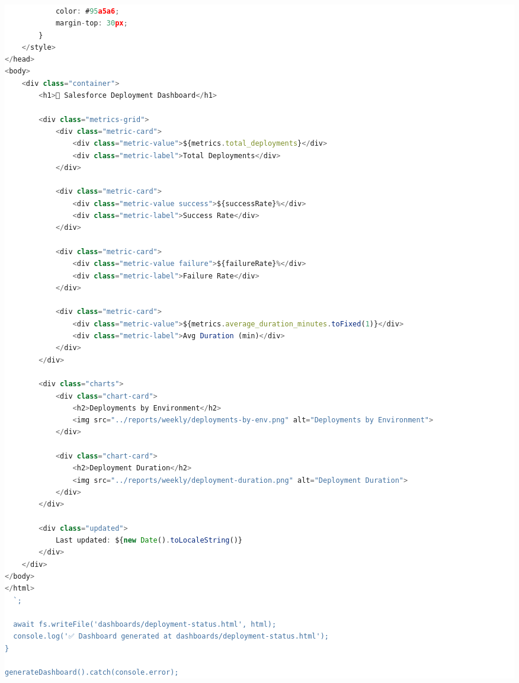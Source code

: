 ```javascript
            color: #95a5a6;
            margin-top: 30px;
        }
    </style>
</head>
<body>
    <div class="container">
        <h1>🚀 Salesforce Deployment Dashboard</h1>
        
        <div class="metrics-grid">
            <div class="metric-card">
                <div class="metric-value">${metrics.total_deployments}</div>
                <div class="metric-label">Total Deployments</div>
            </div>
            
            <div class="metric-card">
                <div class="metric-value success">${successRate}%</div>
                <div class="metric-label">Success Rate</div>
            </div>
            
            <div class="metric-card">
                <div class="metric-value failure">${failureRate}%</div>
                <div class="metric-label">Failure Rate</div>
            </div>
            
            <div class="metric-card">
                <div class="metric-value">${metrics.average_duration_minutes.toFixed(1)}</div>
                <div class="metric-label">Avg Duration (min)</div>
            </div>
        </div>
        
        <div class="charts">
            <div class="chart-card">
                <h2>Deployments by Environment</h2>
                <img src="../reports/weekly/deployments-by-env.png" alt="Deployments by Environment">
            </div>
            
            <div class="chart-card">
                <h2>Deployment Duration</h2>
                <img src="../reports/weekly/deployment-duration.png" alt="Deployment Duration">
            </div>
        </div>
        
        <div class="updated">
            Last updated: ${new Date().toLocaleString()}
        </div>
    </div>
</body>
</html>
  `;
  
  await fs.writeFile('dashboards/deployment-status.html', html);
  console.log('✅ Dashboard generated at dashboards/deployment-status.html');
}

generateDashboard().catch(console.error);
```
